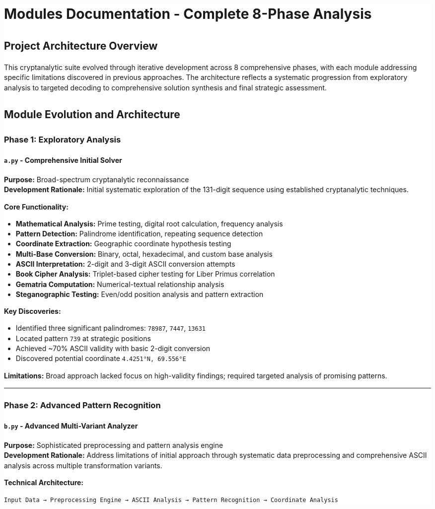 # Modules Documentation - Complete 8-Phase Analysis

## Project Architecture Overview

This cryptanalytic suite evolved through iterative development across 8 comprehensive phases, with each module addressing specific limitations discovered in previous approaches. The architecture reflects a systematic progression from exploratory analysis to targeted decoding to comprehensive solution synthesis and final strategic assessment.

## Module Evolution and Architecture

### Phase 1: Exploratory Analysis

#### `a.py` - Comprehensive Initial Solver
**Purpose:** Broad-spectrum cryptanalytic reconnaissance  
**Development Rationale:** Initial systematic exploration of the 131-digit sequence using established cryptanalytic techniques.

**Core Functionality:**
- **Mathematical Analysis:** Prime testing, digital root calculation, frequency analysis
- **Pattern Detection:** Palindrome identification, repeating sequence detection  
- **Coordinate Extraction:** Geographic coordinate hypothesis testing
- **Multi-Base Conversion:** Binary, octal, hexadecimal, and custom base analysis
- **ASCII Interpretation:** 2-digit and 3-digit ASCII conversion attempts
- **Book Cipher Analysis:** Triplet-based cipher testing for Liber Primus correlation
- **Gematria Computation:** Numerical-textual relationship analysis
- **Steganographic Testing:** Even/odd position analysis and pattern extraction

**Key Discoveries:**
- Identified three significant palindromes: `78987`, `7447`, `13631`
- Located pattern `739` at strategic positions
- Achieved ~70% ASCII validity with basic 2-digit conversion
- Discovered potential coordinate `4.4251°N, 69.556°E`

**Limitations:** Broad approach lacked focus on high-validity findings; required targeted analysis of promising patterns.

---

### Phase 2: Advanced Pattern Recognition

#### `b.py` - Advanced Multi-Variant Analyzer  
**Purpose:** Sophisticated preprocessing and pattern analysis engine  
**Development Rationale:** Address limitations of initial approach through systematic data preprocessing and comprehensive ASCII analysis across multiple transformation variants.

**Technical Architecture:**
```
Input Data → Preprocessing Engine → ASCII Analysis → Pattern Recognition → Coordinate Analysis
```
